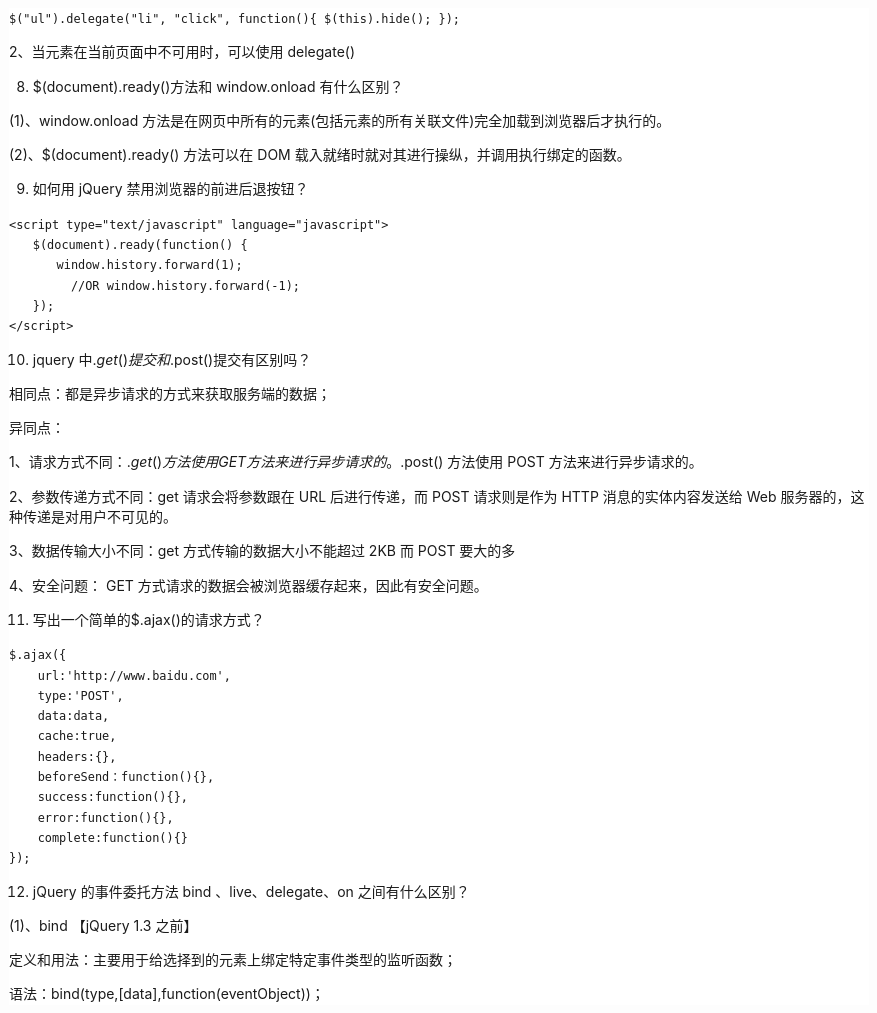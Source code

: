 ```
$("ul").delegate("li", "click", function(){ $(this).hide(); });
```

2、当元素在当前页面中不可用时，可以使用 delegate()

8.  \$(document).ready()方法和 window.onload 有什么区别？

(1)、window.onload 方法是在网页中所有的元素(包括元素的所有关联文件)完全加载到浏览器后才执行的。

(2)、\$(document).ready() 方法可以在 DOM 载入就绪时就对其进行操纵，并调用执行绑定的函数。

9.  如何用 jQuery 禁用浏览器的前进后退按钮？

```
<script type="text/javascript" language="javascript">
　　$(document).ready(function() {
　　　　window.history.forward(1);
  　　　　//OR window.history.forward(-1);
　　});
</script>
```

10. jquery 中$.get()提交和$.post()提交有区别吗？

相同点：都是异步请求的方式来获取服务端的数据；

异同点：

1、请求方式不同：$.get() 方法使用 GET 方法来进行异步请求的。$.post() 方法使用 POST 方法来进行异步请求的。

2、参数传递方式不同：get 请求会将参数跟在 URL 后进行传递，而 POST 请求则是作为 HTTP 消息的实体内容发送给 Web 服务器的，这种传递是对用户不可见的。

3、数据传输大小不同：get 方式传输的数据大小不能超过 2KB 而 POST 要大的多

4、安全问题： GET 方式请求的数据会被浏览器缓存起来，因此有安全问题。

11. 写出一个简单的\$.ajax()的请求方式？

```
$.ajax({
    url:'http://www.baidu.com',
    type:'POST',
    data:data,
    cache:true,
    headers:{},
    beforeSend：function(){},
    success:function(){},
    error:function(){},
    complete:function(){}
});
```

12. jQuery 的事件委托方法 bind 、live、delegate、on 之间有什么区别？

(1)、bind 【jQuery 1.3 之前】

定义和用法：主要用于给选择到的元素上绑定特定事件类型的监听函数；

语法：bind(type,[data],function(eventObject))；
